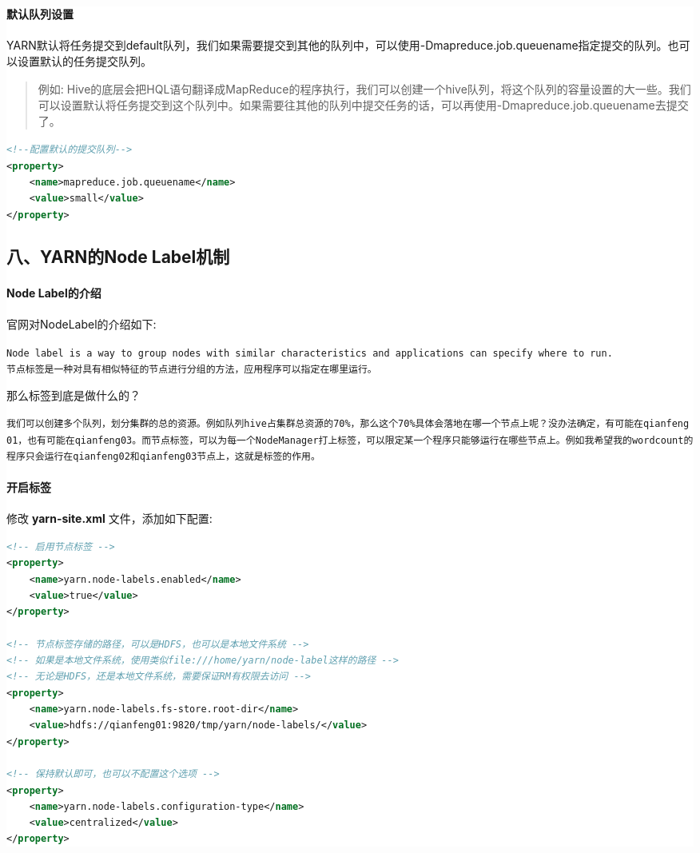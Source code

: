 

#### 默认队列设置

YARN默认将任务提交到default队列，我们如果需要提交到其他的队列中，可以使用-Dmapreduce.job.queuename指定提交的队列。也可以设置默认的任务提交队列。

>   例如: Hive的底层会把HQL语句翻译成MapReduce的程序执行，我们可以创建一个hive队列，将这个队列的容量设置的大一些。我们可以设置默认将任务提交到这个队列中。如果需要往其他的队列中提交任务的话，可以再使用-Dmapreduce.job.queuename去提交了。

```xml
<!--配置默认的提交队列-->
<property>
    <name>mapreduce.job.queuename</name>
    <value>small</value>
</property>
```



## 八、YARN的Node Label机制

#### Node Label的介绍

官网对NodeLabel的介绍如下:

```
Node label is a way to group nodes with similar characteristics and applications can specify where to run. 
节点标签是一种对具有相似特征的节点进行分组的方法，应用程序可以指定在哪里运行。
```

那么标签到底是做什么的？

```
我们可以创建多个队列，划分集群的总的资源。例如队列hive占集群总资源的70%，那么这个70%具体会落地在哪一个节点上呢？没办法确定，有可能在qianfeng01，也有可能在qianfeng03。而节点标签，可以为每一个NodeManager打上标签，可以限定某一个程序只能够运行在哪些节点上。例如我希望我的wordcount的程序只会运行在qianfeng02和qianfeng03节点上，这就是标签的作用。
```



#### 开启标签

修改 **yarn-site.xml** 文件，添加如下配置:

```xml
<!-- 启用节点标签 -->
<property>
    <name>yarn.node-labels.enabled</name>
    <value>true</value>
</property>

<!-- 节点标签存储的路径，可以是HDFS，也可以是本地文件系统 -->
<!-- 如果是本地文件系统，使用类似file:///home/yarn/node-label这样的路径 -->
<!-- 无论是HDFS，还是本地文件系统，需要保证RM有权限去访问 -->
<property>
    <name>yarn.node-labels.fs-store.root-dir</name>
    <value>hdfs://qianfeng01:9820/tmp/yarn/node-labels/</value>
</property>

<!-- 保持默认即可，也可以不配置这个选项 -->
<property>
    <name>yarn.node-labels.configuration-type</name>
    <value>centralized</value>
</property>
```
